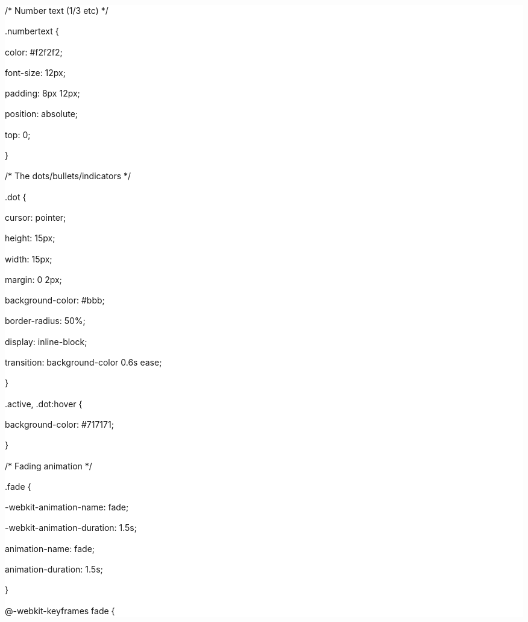/* Number text (1/3 etc) */ 

.numbertext { 

  color: #f2f2f2; 

  font-size: 12px; 

  padding: 8px 12px; 

  position: absolute; 

  top: 0; 

} 

  

/* The dots/bullets/indicators */ 

.dot { 

  cursor: pointer; 

  height: 15px; 

  width: 15px; 

  margin: 0 2px; 

  background-color: #bbb; 

  border-radius: 50%; 

  display: inline-block; 

  transition: background-color 0.6s ease; 

} 

  

.active, .dot:hover { 

  background-color: #717171; 

} 

  

/* Fading animation */ 

.fade { 

  -webkit-animation-name: fade; 

  -webkit-animation-duration: 1.5s; 

  animation-name: fade; 

  animation-duration: 1.5s; 

} 

  

@-webkit-keyframes fade { 

